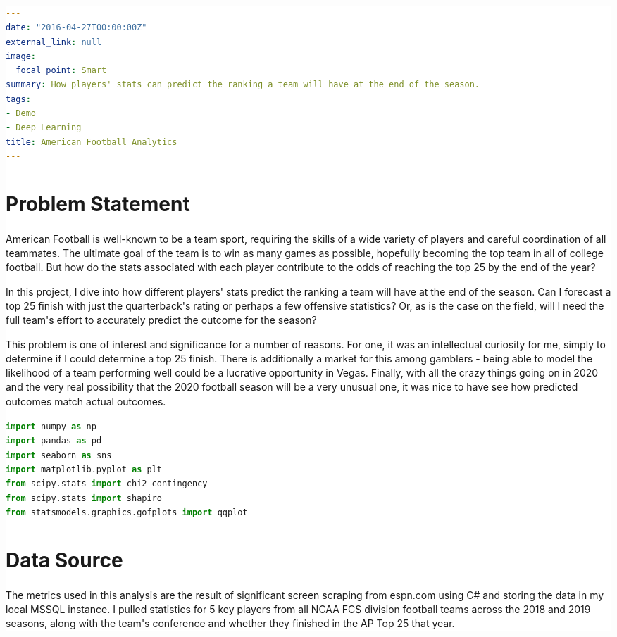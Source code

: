 ```yaml
---
date: "2016-04-27T00:00:00Z"
external_link: null
image:  
  focal_point: Smart
summary: How players' stats can predict the ranking a team will have at the end of the season.
tags:
- Demo
- Deep Learning
title: American Football Analytics
---
```


# Problem Statement

American Football is well-known to be a team sport, requiring the skills of a wide
variety of players and careful coordination of all teammates. The ultimate
goal of the team is to win as many games as possible, hopefully becoming
the top team in all of college football. But how do the stats associated with
each player contribute to the odds of reaching the top 25 by the end of the
year?

In this project, I dive into how different players' stats predict the ranking
a team will have at the end of the season. Can I forecast a top 25 finish
with just the quarterback's rating or perhaps a few offensive statistics? Or,
as is the case on the field, will I need the full team's effort to accurately
predict the outcome for the season?

This problem is one of interest and significance for a number of reasons. For
one, it was an intellectual curiosity for me, simply to determine if I
could determine a top 25 finish. There is additionally a market for this among
gamblers - being able to model the likelihood of a team performing well could
be a lucrative opportunity in Vegas. Finally, with all the crazy things going
on in 2020 and the very real possibility that the 2020 football season will be 
a very unusual one, it was nice to have see how predicted outcomes match actual
outcomes.

```python
import numpy as np
import pandas as pd
import seaborn as sns
import matplotlib.pyplot as plt
from scipy.stats import chi2_contingency
from scipy.stats import shapiro
from statsmodels.graphics.gofplots import qqplot
```
# Data Source

The metrics used in this analysis are the result of significant screen scraping
from espn.com using C# and storing the data in my local MSSQL instance. I pulled 
statistics for 5 key players from all NCAA FCS division football teams across the 
2018 and 2019 seasons, along with the team's conference and whether they finished 
in the AP Top 25 that year.
